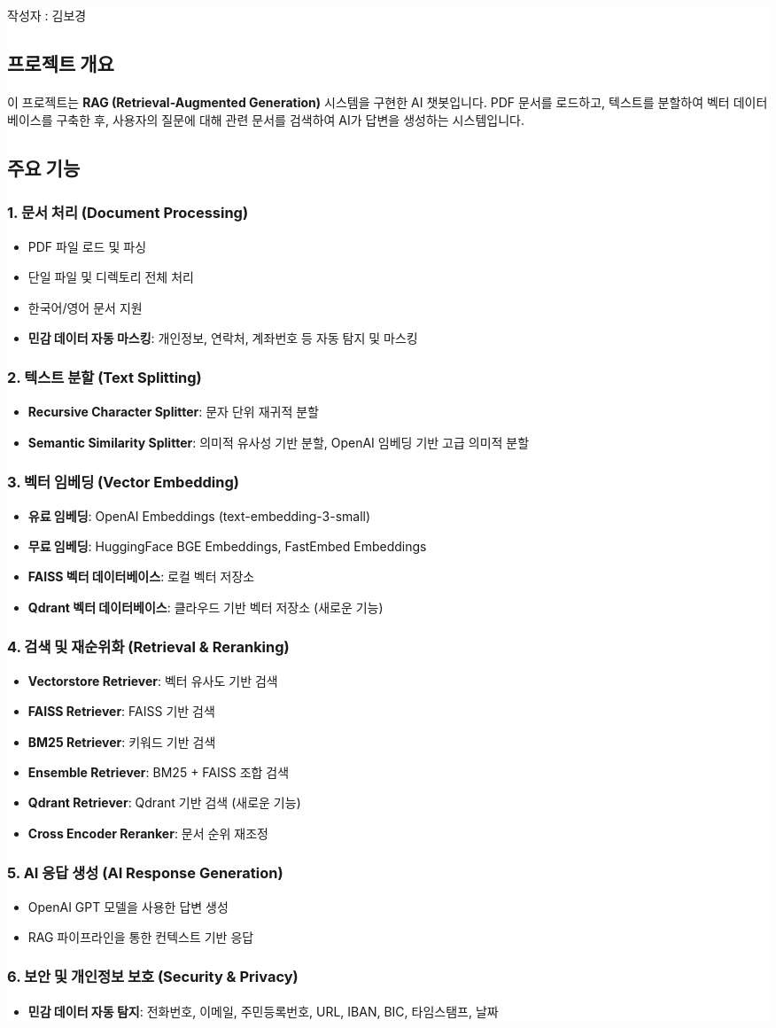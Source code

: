 작성자 : 김보경
## 프로젝트 개요
이 프로젝트는 **RAG (Retrieval-Augmented Generation)** 시스템을 구현한 AI 챗봇입니다. PDF 문서를 로드하고, 텍스트를 분할하여 벡터 데이터베이스를 구축한 후, 사용자의 질문에 대해 관련 문서를 검색하여 AI가 답변을 생성하는 시스템입니다.
## 주요 기능

### 1. **문서 처리 (Document Processing)**

- PDF 파일 로드 및 파싱

- 단일 파일 및 디렉토리 전체 처리

- 한국어/영어 문서 지원

- **민감 데이터 자동 마스킹**: 개인정보, 연락처, 계좌번호 등 자동 탐지 및 마스킹

### 2. **텍스트 분할 (Text Splitting)**

- **Recursive Character Splitter**: 문자 단위 재귀적 분할

- **Semantic Similarity Splitter**: 의미적 유사성 기반 분할, OpenAI 임베딩 기반 고급 의미적 분할

### 3. **벡터 임베딩 (Vector Embedding)**

- **유료 임베딩**: OpenAI Embeddings (text-embedding-3-small)

- **무료 임베딩**: HuggingFace BGE Embeddings, FastEmbed Embeddings

- **FAISS 벡터 데이터베이스**: 로컬 벡터 저장소

- **Qdrant 벡터 데이터베이스**: 클라우드 기반 벡터 저장소 (새로운 기능)


### 4. **검색 및 재순위화 (Retrieval & Reranking)**

- **Vectorstore Retriever**: 벡터 유사도 기반 검색

- **FAISS Retriever**: FAISS 기반 검색

- **BM25 Retriever**: 키워드 기반 검색

- **Ensemble Retriever**: BM25 + FAISS 조합 검색

- **Qdrant Retriever**: Qdrant 기반 검색 (새로운 기능)

- **Cross Encoder Reranker**: 문서 순위 재조정

### 5. **AI 응답 생성 (AI Response Generation)**

- OpenAI GPT 모델을 사용한 답변 생성

- RAG 파이프라인을 통한 컨텍스트 기반 응답

### 6. **보안 및 개인정보 보호 (Security & Privacy)**

- **민감 데이터 자동 탐지**: 전화번호, 이메일, 주민등록번호, URL, IBAN, BIC, 타임스탬프, 날짜
